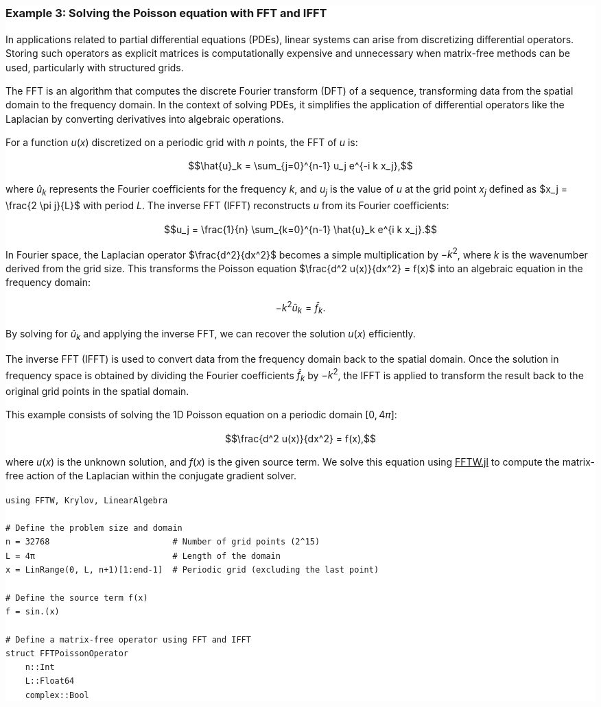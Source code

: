 ### Example 3: Solving the Poisson equation with FFT and IFFT

In applications related to partial differential equations (PDEs), linear systems can arise from discretizing differential operators.
Storing such operators as explicit matrices is computationally expensive and unnecessary when matrix-free methods can be used, particularly with structured grids.

The FFT is an algorithm that computes the discrete Fourier transform (DFT) of a sequence, transforming data from the spatial domain to the frequency domain.
In the context of solving PDEs, it simplifies the application of differential operators like the Laplacian by converting derivatives into algebraic operations.

For a function $u(x)$ discretized on a periodic grid with $n$ points, the FFT of $u$ is:

```math
\hat{u}_k = \sum_{j=0}^{n-1} u_j e^{-i k x_j},
```

where $\hat{u}_k$ represents the Fourier coefficients for the frequency $k$, and $u_j$ is the value of $u$ at the grid point $x_j$ defined as $x_j = \frac{2 \pi j}{L}$ with period $L$.
The inverse FFT (IFFT) reconstructs $u$ from its Fourier coefficients:

```math
u_j = \frac{1}{n} \sum_{k=0}^{n-1} \hat{u}_k e^{i k x_j}.
```

In Fourier space, the Laplacian operator $\frac{d^2}{dx^2}$ becomes a simple multiplication by $-k^2$, where $k$ is the wavenumber derived from the grid size.
This transforms the Poisson equation $\frac{d^2 u(x)}{dx^2} = f(x)$ into an algebraic equation in the frequency domain:

```math
-k^2 \hat{u}_k = \hat{f}_k.
```

By solving for $\hat{u}_k$ and applying the inverse FFT, we can recover the solution $u(x)$ efficiently.

The inverse FFT (IFFT) is used to convert data from the frequency domain back to the spatial domain.
Once the solution in frequency space is obtained by dividing the Fourier coefficients $\hat{f}_k$ by $-k^2$, the IFFT is applied to transform the result back to the original grid points in the spatial domain.

This example consists of solving the 1D Poisson equation on a periodic domain $[0, 4\pi]$:

```math
\frac{d^2 u(x)}{dx^2} = f(x),
```

where $u(x)$ is the unknown solution, and $f(x)$ is the given source term.
We solve this equation using [FFTW.jl](https://github.com/JuliaMath/FFTW.jl) to compute the matrix-free action of the Laplacian within the conjugate gradient solver.

```@example fft_poisson
using FFTW, Krylov, LinearAlgebra

# Define the problem size and domain
n = 32768                         # Number of grid points (2^15)
L = 4π                            # Length of the domain
x = LinRange(0, L, n+1)[1:end-1]  # Periodic grid (excluding the last point)

# Define the source term f(x)
f = sin.(x)

# Define a matrix-free operator using FFT and IFFT
struct FFTPoissonOperator
    n::Int
    L::Float64
    complex::Bool
```
